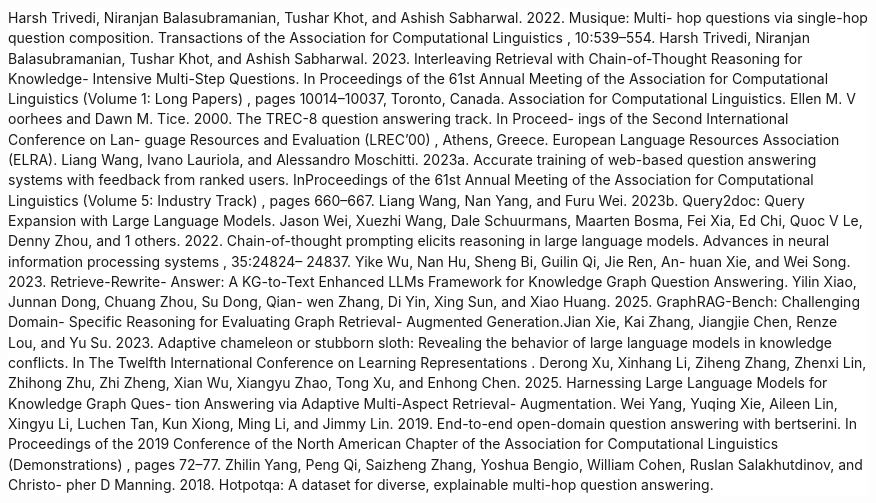 Harsh Trivedi, Niranjan Balasubramanian, Tushar Khot,
and Ashish Sabharwal. 2022. Musique: Multi-
hop questions via single-hop question composition.
Transactions of the Association for Computational
Linguistics , 10:539–554.
Harsh Trivedi, Niranjan Balasubramanian, Tushar Khot,
and Ashish Sabharwal. 2023. Interleaving Retrieval
with Chain-of-Thought Reasoning for Knowledge-
Intensive Multi-Step Questions. In Proceedings
of the 61st Annual Meeting of the Association for
Computational Linguistics (Volume 1: Long Papers) ,
pages 10014–10037, Toronto, Canada. Association
for Computational Linguistics.
Ellen M. V oorhees and Dawn M. Tice. 2000. The
TREC-8 question answering track. In Proceed-
ings of the Second International Conference on Lan-
guage Resources and Evaluation (LREC’00) , Athens,
Greece. European Language Resources Association
(ELRA).
Liang Wang, Ivano Lauriola, and Alessandro Moschitti.
2023a. Accurate training of web-based question
answering systems with feedback from ranked users.
InProceedings of the 61st Annual Meeting of the
Association for Computational Linguistics (Volume
5: Industry Track) , pages 660–667.
Liang Wang, Nan Yang, and Furu Wei. 2023b.
Query2doc: Query Expansion with Large Language
Models.
Jason Wei, Xuezhi Wang, Dale Schuurmans, Maarten
Bosma, Fei Xia, Ed Chi, Quoc V Le, Denny Zhou,
and 1 others. 2022. Chain-of-thought prompting
elicits reasoning in large language models. Advances
in neural information processing systems , 35:24824–
24837.
Yike Wu, Nan Hu, Sheng Bi, Guilin Qi, Jie Ren, An-
huan Xie, and Wei Song. 2023. Retrieve-Rewrite-
Answer: A KG-to-Text Enhanced LLMs Framework
for Knowledge Graph Question Answering.
Yilin Xiao, Junnan Dong, Chuang Zhou, Su Dong, Qian-
wen Zhang, Di Yin, Xing Sun, and Xiao Huang.
2025. GraphRAG-Bench: Challenging Domain-
Specific Reasoning for Evaluating Graph Retrieval-
Augmented Generation.Jian Xie, Kai Zhang, Jiangjie Chen, Renze Lou, and
Yu Su. 2023. Adaptive chameleon or stubborn sloth:
Revealing the behavior of large language models in
knowledge conflicts. In The Twelfth International
Conference on Learning Representations .
Derong Xu, Xinhang Li, Ziheng Zhang, Zhenxi Lin,
Zhihong Zhu, Zhi Zheng, Xian Wu, Xiangyu Zhao,
Tong Xu, and Enhong Chen. 2025. Harnessing
Large Language Models for Knowledge Graph Ques-
tion Answering via Adaptive Multi-Aspect Retrieval-
Augmentation.
Wei Yang, Yuqing Xie, Aileen Lin, Xingyu Li, Luchen
Tan, Kun Xiong, Ming Li, and Jimmy Lin. 2019.
End-to-end open-domain question answering with
bertserini. In Proceedings of the 2019 Conference of
the North American Chapter of the Association for
Computational Linguistics (Demonstrations) , pages
72–77.
Zhilin Yang, Peng Qi, Saizheng Zhang, Yoshua Bengio,
William Cohen, Ruslan Salakhutdinov, and Christo-
pher D Manning. 2018. Hotpotqa: A dataset for
diverse, explainable multi-hop question answering.